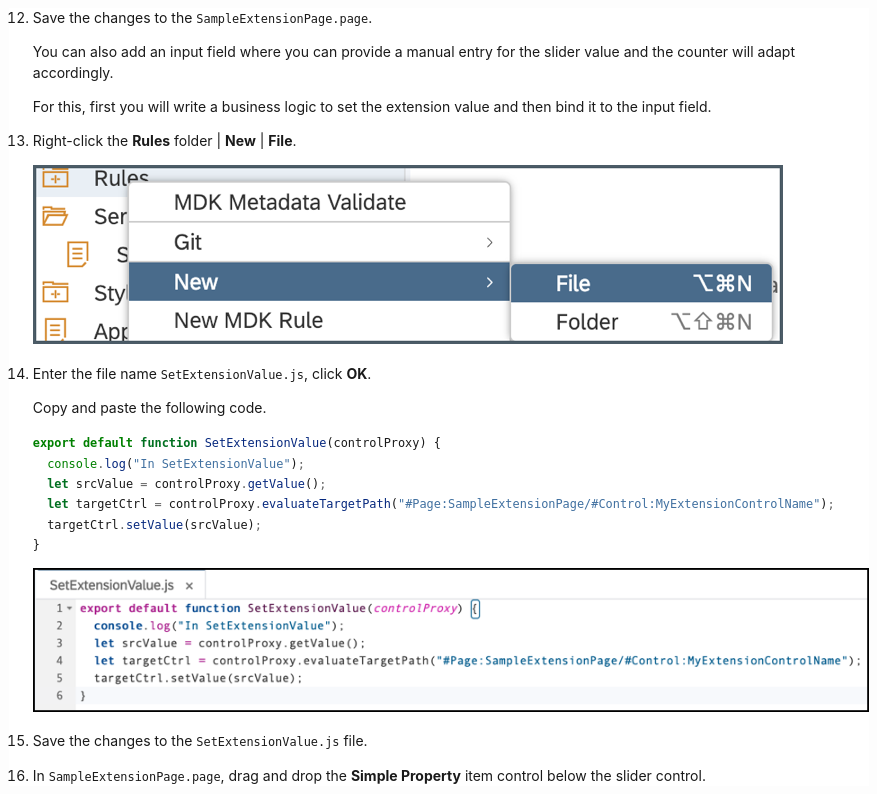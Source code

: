 12. Save the changes to the `SampleExtensionPage.page`.

    You can also add an input field where you can provide a manual entry for the slider value and the counter will adapt accordingly.

    For this, first you will write a business logic to set the extension value and then bind it to the input field.

13. Right-click the **Rules** folder | **New** | **File**.

    ![MDK](img_020.9.png)

14. Enter the file name `SetExtensionValue.js`, click **OK**.

    Copy and paste the following code.

    ```JavaScript
    export default function SetExtensionValue(controlProxy) {
      console.log("In SetExtensionValue");
      let srcValue = controlProxy.getValue();
      let targetCtrl = controlProxy.evaluateTargetPath("#Page:SampleExtensionPage/#Control:MyExtensionControlName");
      targetCtrl.setValue(srcValue);
    }
    ```

      ![MDK](img_021.1.png)

15. Save the changes to the `SetExtensionValue.js` file.

16. In `SampleExtensionPage.page`, drag and drop the **Simple Property** item control below the slider control.
